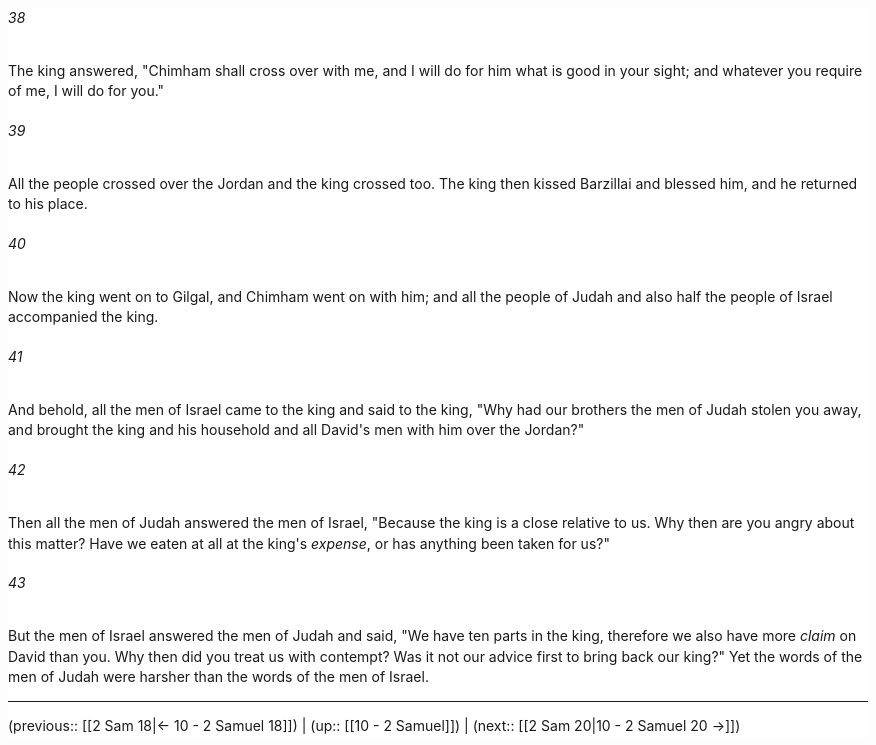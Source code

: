 ###### 38 
The king answered, "Chimham shall cross over with me, and I will do for him what is good in your sight; and whatever you require of me, I will do for you." 

###### 39 
All the people crossed over the Jordan and the king crossed too. The king then kissed Barzillai and blessed him, and he returned to his place. 

###### 40 
Now the king went on to Gilgal, and Chimham went on with him; and all the people of Judah and also half the people of Israel accompanied the king. 

###### 41 
And behold, all the men of Israel came to the king and said to the king, "Why had our brothers the men of Judah stolen you away, and brought the king and his household and all David's men with him over the Jordan?" 

###### 42 
Then all the men of Judah answered the men of Israel, "Because the king is a close relative to us. Why then are you angry about this matter? Have we eaten at all at the king's _expense_, or has anything been taken for us?" 

###### 43 
But the men of Israel answered the men of Judah and said, "We have ten parts in the king, therefore we also have more _claim_ on David than you. Why then did you treat us with contempt? Was it not our advice first to bring back our king?" Yet the words of the men of Judah were harsher than the words of the men of Israel.

***

(previous:: [[2 Sam 18|← 10 - 2 Samuel 18]]) | (up:: [[10 - 2 Samuel]]) | (next:: [[2 Sam 20|10 - 2 Samuel 20 →]])
